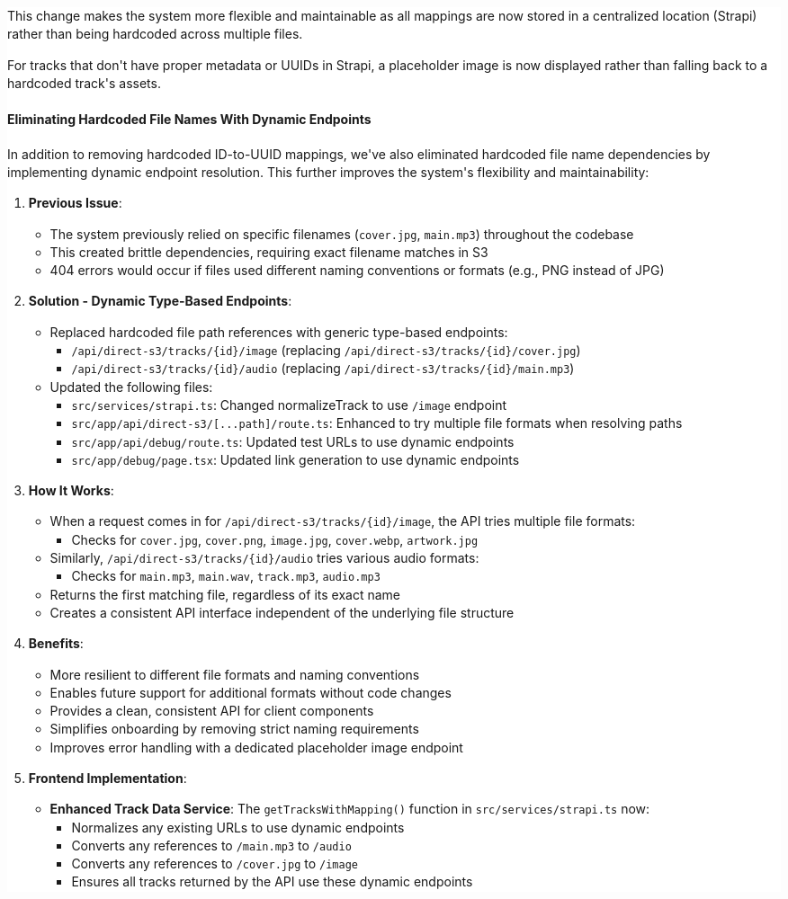 This change makes the system more flexible and maintainable as all mappings are now stored in a centralized location (Strapi) rather than being hardcoded across multiple files.

For tracks that don't have proper metadata or UUIDs in Strapi, a placeholder image is now displayed rather than falling back to a hardcoded track's assets.

#### Eliminating Hardcoded File Names With Dynamic Endpoints

In addition to removing hardcoded ID-to-UUID mappings, we've also eliminated hardcoded file name dependencies by implementing dynamic endpoint resolution. This further improves the system's flexibility and maintainability:

1. **Previous Issue**: 
   - The system previously relied on specific filenames (`cover.jpg`, `main.mp3`) throughout the codebase
   - This created brittle dependencies, requiring exact filename matches in S3
   - 404 errors would occur if files used different naming conventions or formats (e.g., PNG instead of JPG)

2. **Solution - Dynamic Type-Based Endpoints**:
   - Replaced hardcoded file path references with generic type-based endpoints:
     - `/api/direct-s3/tracks/{id}/image` (replacing `/api/direct-s3/tracks/{id}/cover.jpg`)
     - `/api/direct-s3/tracks/{id}/audio` (replacing `/api/direct-s3/tracks/{id}/main.mp3`)
   - Updated the following files:
     - `src/services/strapi.ts`: Changed normalizeTrack to use `/image` endpoint
     - `src/app/api/direct-s3/[...path]/route.ts`: Enhanced to try multiple file formats when resolving paths
     - `src/app/api/debug/route.ts`: Updated test URLs to use dynamic endpoints
     - `src/app/debug/page.tsx`: Updated link generation to use dynamic endpoints

3. **How It Works**:
   - When a request comes in for `/api/direct-s3/tracks/{id}/image`, the API tries multiple file formats:
     - Checks for `cover.jpg`, `cover.png`, `image.jpg`, `cover.webp`, `artwork.jpg`
   - Similarly, `/api/direct-s3/tracks/{id}/audio` tries various audio formats:
     - Checks for `main.mp3`, `main.wav`, `track.mp3`, `audio.mp3`
   - Returns the first matching file, regardless of its exact name
   - Creates a consistent API interface independent of the underlying file structure

4. **Benefits**:
   - More resilient to different file formats and naming conventions
   - Enables future support for additional formats without code changes
   - Provides a clean, consistent API for client components
   - Simplifies onboarding by removing strict naming requirements
   - Improves error handling with a dedicated placeholder image endpoint

5. **Frontend Implementation**:
   - **Enhanced Track Data Service**: The `getTracksWithMapping()` function in `src/services/strapi.ts` now:
     - Normalizes any existing URLs to use dynamic endpoints
     - Converts any references to `/main.mp3` to `/audio`
     - Converts any references to `/cover.jpg` to `/image`
     - Ensures all tracks returned by the API use these dynamic endpoints
